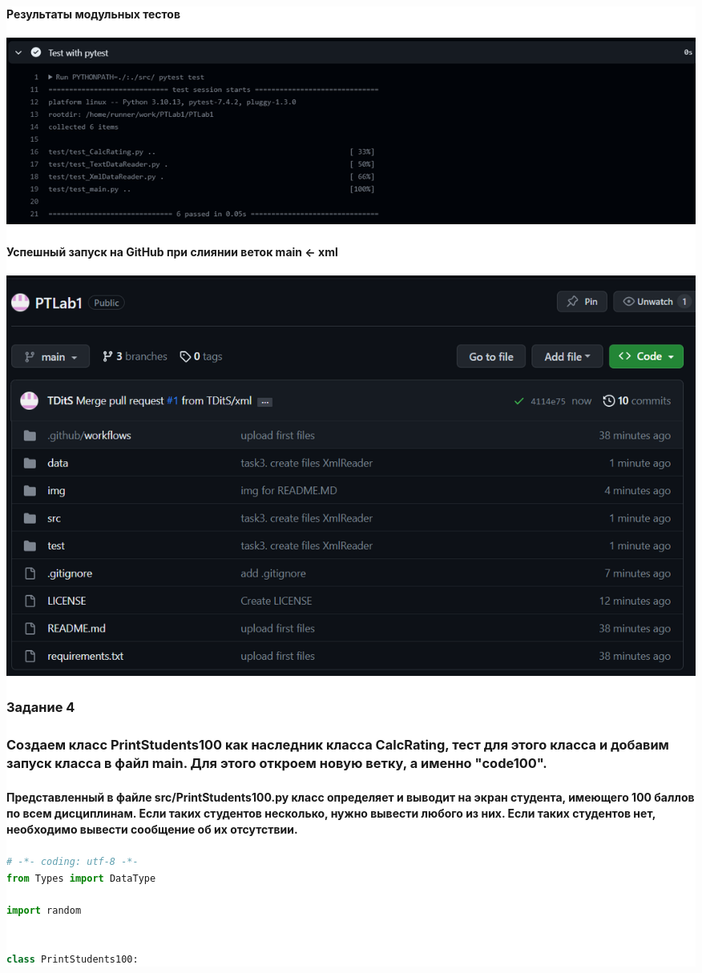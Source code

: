 #### Результаты модульных тестов
![pull_xml_test](/img/test1.png)

#### Успешный запуск на GitHub при слиянии веток main <- xml
![pull_merge](/img/merge1.png)

### Задание 4
### Создаем класс PrintStudents100 как наследник класса CalcRating, тест для этого класса и добавим запуск класса в файл main. Для этого откроем новую ветку, а именно "code100".
#### Представленный в файле src/PrintStudents100.py класс определяет и выводит на экран студента, имеющего 100 баллов по всем дисциплинам. Если таких студентов несколько, нужно вывести любого из них. Если таких студентов нет, необходимо вывести сообщение об их отсутствии.
```python
# -*- coding: utf-8 -*-
from Types import DataType

import random


class PrintStudents100:
```